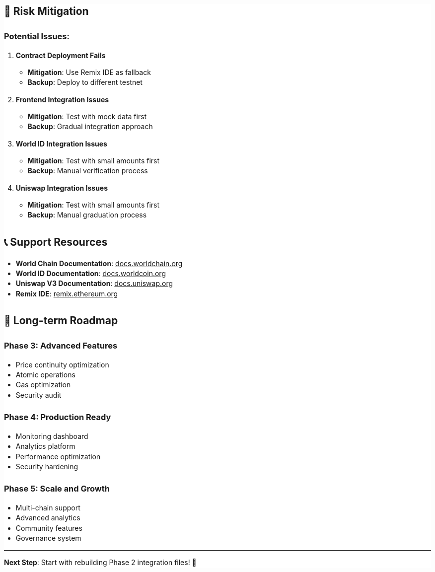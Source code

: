 ## **🚨 Risk Mitigation**

### **Potential Issues:**
1. **Contract Deployment Fails**
   - **Mitigation**: Use Remix IDE as fallback
   - **Backup**: Deploy to different testnet

2. **Frontend Integration Issues**
   - **Mitigation**: Test with mock data first
   - **Backup**: Gradual integration approach

3. **World ID Integration Issues**
   - **Mitigation**: Test with small amounts first
   - **Backup**: Manual verification process

4. **Uniswap Integration Issues**
   - **Mitigation**: Test with small amounts first
   - **Backup**: Manual graduation process

## **📞 Support Resources**

- **World Chain Documentation**: [docs.worldchain.org](https://docs.worldchain.org)
- **World ID Documentation**: [docs.worldcoin.org](https://docs.worldcoin.org)
- **Uniswap V3 Documentation**: [docs.uniswap.org](https://docs.uniswap.org)
- **Remix IDE**: [remix.ethereum.org](https://remix.ethereum.org)

## **🔮 Long-term Roadmap**

### **Phase 3: Advanced Features**
- Price continuity optimization
- Atomic operations
- Gas optimization
- Security audit

### **Phase 4: Production Ready**
- Monitoring dashboard
- Analytics platform
- Performance optimization
- Security hardening

### **Phase 5: Scale and Growth**
- Multi-chain support
- Advanced analytics
- Community features
- Governance system

---

**Next Step**: Start with rebuilding Phase 2 integration files! 🚀
